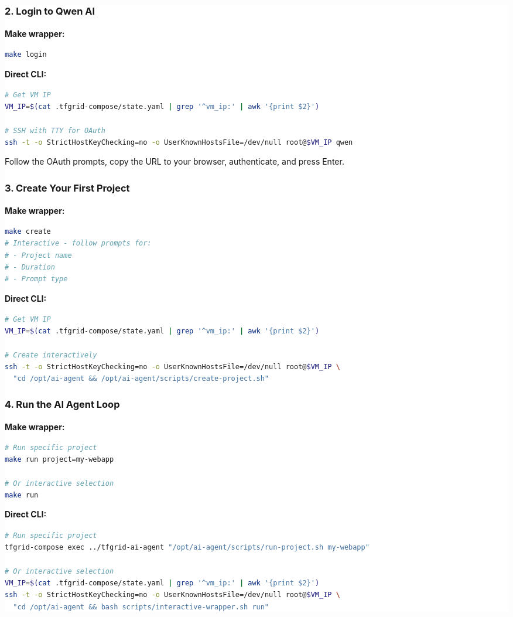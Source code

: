 ### 2. Login to Qwen AI

**Make wrapper:**
```bash
make login
```

**Direct CLI:**
```bash
# Get VM IP
VM_IP=$(cat .tfgrid-compose/state.yaml | grep '^vm_ip:' | awk '{print $2}')

# SSH with TTY for OAuth
ssh -t -o StrictHostKeyChecking=no -o UserKnownHostsFile=/dev/null root@$VM_IP qwen
```

Follow the OAuth prompts, copy the URL to your browser, authenticate, and press Enter.

### 3. Create Your First Project

**Make wrapper:**
```bash
make create
# Interactive - follow prompts for:
# - Project name
# - Duration
# - Prompt type
```

**Direct CLI:**
```bash
# Get VM IP
VM_IP=$(cat .tfgrid-compose/state.yaml | grep '^vm_ip:' | awk '{print $2}')

# Create interactively
ssh -t -o StrictHostKeyChecking=no -o UserKnownHostsFile=/dev/null root@$VM_IP \
  "cd /opt/ai-agent && /opt/ai-agent/scripts/create-project.sh"
```

### 4. Run the AI Agent Loop

**Make wrapper:**
```bash
# Run specific project
make run project=my-webapp

# Or interactive selection
make run
```

**Direct CLI:**
```bash
# Run specific project
tfgrid-compose exec ../tfgrid-ai-agent "/opt/ai-agent/scripts/run-project.sh my-webapp"

# Or interactive selection
VM_IP=$(cat .tfgrid-compose/state.yaml | grep '^vm_ip:' | awk '{print $2}')
ssh -t -o StrictHostKeyChecking=no -o UserKnownHostsFile=/dev/null root@$VM_IP \
  "cd /opt/ai-agent && bash scripts/interactive-wrapper.sh run"
```
